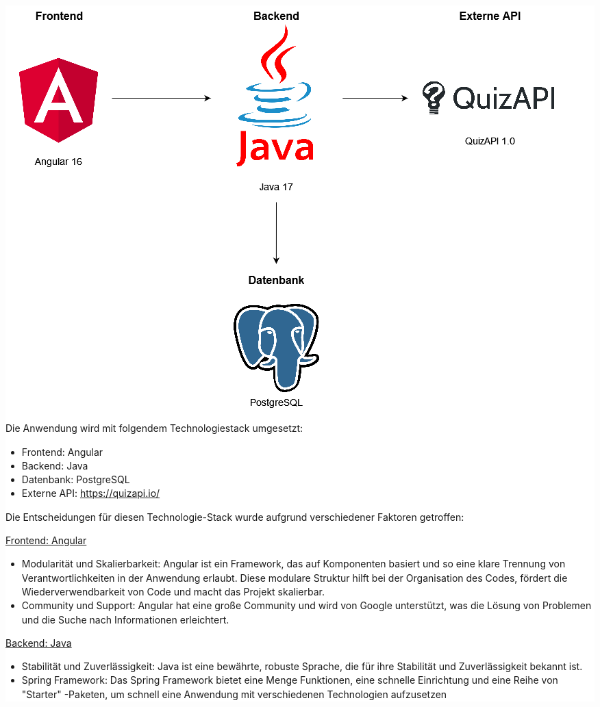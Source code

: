 ![TechStack](diagrams/TechStack.png)

Die Anwendung wird mit folgendem Technologiestack umgesetzt:
- Frontend: Angular
- Backend: Java
- Datenbank: PostgreSQL
- Externe API: https://quizapi.io/

Die Entscheidungen für diesen Technologie-Stack wurde aufgrund verschiedener Faktoren getroffen:

<ins>Frontend: Angular
- Modularität und Skalierbarkeit: Angular ist ein Framework, das auf Komponenten basiert und so eine klare Trennung von Verantwortlichkeiten in der Anwendung erlaubt. Diese modulare Struktur hilft bei der Organisation des Codes, fördert die Wiederverwendbarkeit von Code und macht das Projekt skalierbar.
- Community und Support: Angular hat eine große Community und wird von Google unterstützt, was die Lösung von Problemen und die Suche nach Informationen erleichtert.

<ins>Backend: Java
- Stabilität und Zuverlässigkeit: Java ist eine bewährte, robuste Sprache, die für ihre Stabilität und Zuverlässigkeit bekannt ist.
- Spring Framework: Das Spring Framework bietet eine Menge Funktionen, eine schnelle Einrichtung und eine Reihe von "Starter" -Paketen, um schnell eine Anwendung mit verschiedenen Technologien aufzusetzen
